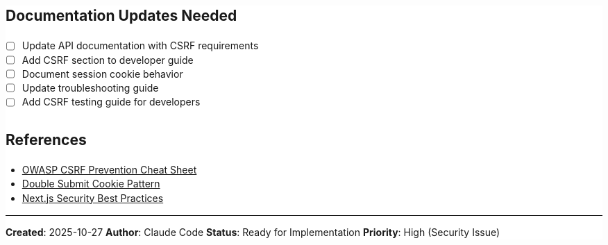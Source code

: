 ## Documentation Updates Needed

- [ ] Update API documentation with CSRF requirements
- [ ] Add CSRF section to developer guide
- [ ] Document session cookie behavior
- [ ] Update troubleshooting guide
- [ ] Add CSRF testing guide for developers

## References

- [OWASP CSRF Prevention Cheat Sheet](https://cheatsheetseries.owasp.org/cheatsheets/Cross-Site_Request_Forgery_Prevention_Cheat_Sheet.html)
- [Double Submit Cookie Pattern](https://cheatsheetseries.owasp.org/cheatsheets/Cross-Site_Request_Forgery_Prevention_Cheat_Sheet.html#double-submit-cookie)
- [Next.js Security Best Practices](https://nextjs.org/docs/app/building-your-application/authentication)

---

**Created**: 2025-10-27
**Author**: Claude Code
**Status**: Ready for Implementation
**Priority**: High (Security Issue)
